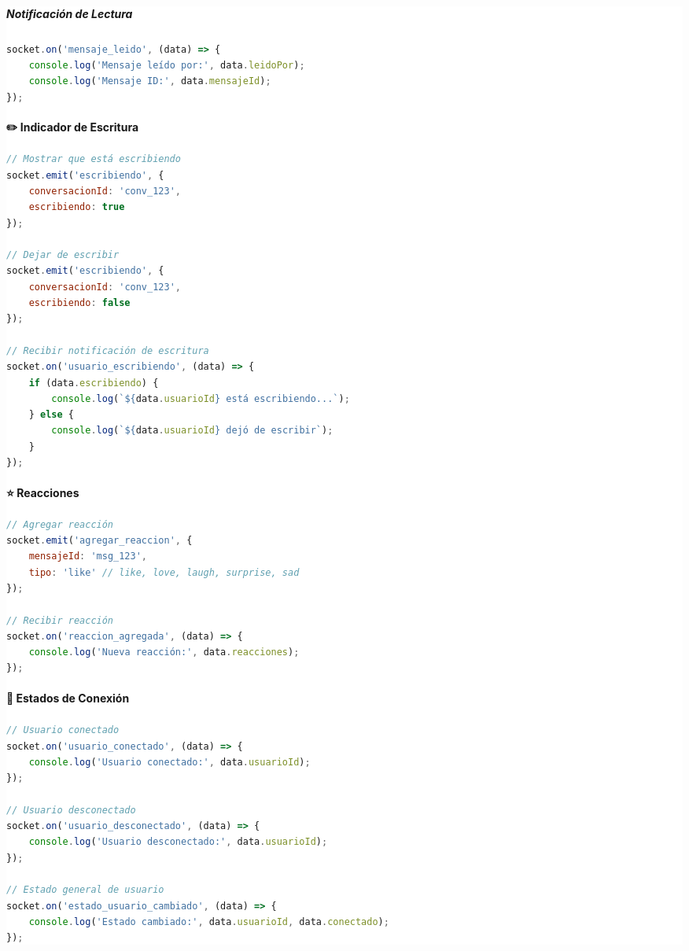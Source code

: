##### Notificación de Lectura
```javascript
socket.on('mensaje_leido', (data) => {
    console.log('Mensaje leído por:', data.leidoPor);
    console.log('Mensaje ID:', data.mensajeId);
});
```

#### ✏️ Indicador de Escritura

```javascript
// Mostrar que está escribiendo
socket.emit('escribiendo', {
    conversacionId: 'conv_123',
    escribiendo: true
});

// Dejar de escribir
socket.emit('escribiendo', {
    conversacionId: 'conv_123',
    escribiendo: false
});

// Recibir notificación de escritura
socket.on('usuario_escribiendo', (data) => {
    if (data.escribiendo) {
        console.log(`${data.usuarioId} está escribiendo...`);
    } else {
        console.log(`${data.usuarioId} dejó de escribir`);
    }
});
```

#### ⭐ Reacciones

```javascript
// Agregar reacción
socket.emit('agregar_reaccion', {
    mensajeId: 'msg_123',
    tipo: 'like' // like, love, laugh, surprise, sad
});

// Recibir reacción
socket.on('reaccion_agregada', (data) => {
    console.log('Nueva reacción:', data.reacciones);
});
```

#### 🔔 Estados de Conexión

```javascript
// Usuario conectado
socket.on('usuario_conectado', (data) => {
    console.log('Usuario conectado:', data.usuarioId);
});

// Usuario desconectado
socket.on('usuario_desconectado', (data) => {
    console.log('Usuario desconectado:', data.usuarioId);
});

// Estado general de usuario
socket.on('estado_usuario_cambiado', (data) => {
    console.log('Estado cambiado:', data.usuarioId, data.conectado);
});
```
